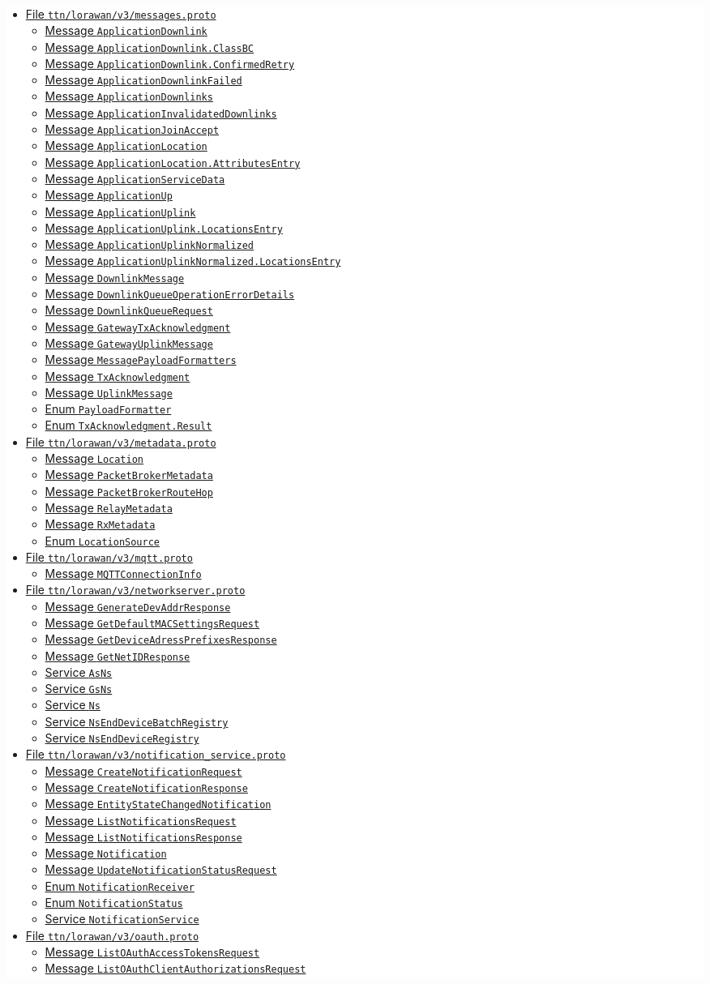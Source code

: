 - [File `ttn/lorawan/v3/messages.proto`](#ttn/lorawan/v3/messages.proto)
  - [Message `ApplicationDownlink`](#ttn.lorawan.v3.ApplicationDownlink)
  - [Message `ApplicationDownlink.ClassBC`](#ttn.lorawan.v3.ApplicationDownlink.ClassBC)
  - [Message `ApplicationDownlink.ConfirmedRetry`](#ttn.lorawan.v3.ApplicationDownlink.ConfirmedRetry)
  - [Message `ApplicationDownlinkFailed`](#ttn.lorawan.v3.ApplicationDownlinkFailed)
  - [Message `ApplicationDownlinks`](#ttn.lorawan.v3.ApplicationDownlinks)
  - [Message `ApplicationInvalidatedDownlinks`](#ttn.lorawan.v3.ApplicationInvalidatedDownlinks)
  - [Message `ApplicationJoinAccept`](#ttn.lorawan.v3.ApplicationJoinAccept)
  - [Message `ApplicationLocation`](#ttn.lorawan.v3.ApplicationLocation)
  - [Message `ApplicationLocation.AttributesEntry`](#ttn.lorawan.v3.ApplicationLocation.AttributesEntry)
  - [Message `ApplicationServiceData`](#ttn.lorawan.v3.ApplicationServiceData)
  - [Message `ApplicationUp`](#ttn.lorawan.v3.ApplicationUp)
  - [Message `ApplicationUplink`](#ttn.lorawan.v3.ApplicationUplink)
  - [Message `ApplicationUplink.LocationsEntry`](#ttn.lorawan.v3.ApplicationUplink.LocationsEntry)
  - [Message `ApplicationUplinkNormalized`](#ttn.lorawan.v3.ApplicationUplinkNormalized)
  - [Message `ApplicationUplinkNormalized.LocationsEntry`](#ttn.lorawan.v3.ApplicationUplinkNormalized.LocationsEntry)
  - [Message `DownlinkMessage`](#ttn.lorawan.v3.DownlinkMessage)
  - [Message `DownlinkQueueOperationErrorDetails`](#ttn.lorawan.v3.DownlinkQueueOperationErrorDetails)
  - [Message `DownlinkQueueRequest`](#ttn.lorawan.v3.DownlinkQueueRequest)
  - [Message `GatewayTxAcknowledgment`](#ttn.lorawan.v3.GatewayTxAcknowledgment)
  - [Message `GatewayUplinkMessage`](#ttn.lorawan.v3.GatewayUplinkMessage)
  - [Message `MessagePayloadFormatters`](#ttn.lorawan.v3.MessagePayloadFormatters)
  - [Message `TxAcknowledgment`](#ttn.lorawan.v3.TxAcknowledgment)
  - [Message `UplinkMessage`](#ttn.lorawan.v3.UplinkMessage)
  - [Enum `PayloadFormatter`](#ttn.lorawan.v3.PayloadFormatter)
  - [Enum `TxAcknowledgment.Result`](#ttn.lorawan.v3.TxAcknowledgment.Result)
- [File `ttn/lorawan/v3/metadata.proto`](#ttn/lorawan/v3/metadata.proto)
  - [Message `Location`](#ttn.lorawan.v3.Location)
  - [Message `PacketBrokerMetadata`](#ttn.lorawan.v3.PacketBrokerMetadata)
  - [Message `PacketBrokerRouteHop`](#ttn.lorawan.v3.PacketBrokerRouteHop)
  - [Message `RelayMetadata`](#ttn.lorawan.v3.RelayMetadata)
  - [Message `RxMetadata`](#ttn.lorawan.v3.RxMetadata)
  - [Enum `LocationSource`](#ttn.lorawan.v3.LocationSource)
- [File `ttn/lorawan/v3/mqtt.proto`](#ttn/lorawan/v3/mqtt.proto)
  - [Message `MQTTConnectionInfo`](#ttn.lorawan.v3.MQTTConnectionInfo)
- [File `ttn/lorawan/v3/networkserver.proto`](#ttn/lorawan/v3/networkserver.proto)
  - [Message `GenerateDevAddrResponse`](#ttn.lorawan.v3.GenerateDevAddrResponse)
  - [Message `GetDefaultMACSettingsRequest`](#ttn.lorawan.v3.GetDefaultMACSettingsRequest)
  - [Message `GetDeviceAdressPrefixesResponse`](#ttn.lorawan.v3.GetDeviceAdressPrefixesResponse)
  - [Message `GetNetIDResponse`](#ttn.lorawan.v3.GetNetIDResponse)
  - [Service `AsNs`](#ttn.lorawan.v3.AsNs)
  - [Service `GsNs`](#ttn.lorawan.v3.GsNs)
  - [Service `Ns`](#ttn.lorawan.v3.Ns)
  - [Service `NsEndDeviceBatchRegistry`](#ttn.lorawan.v3.NsEndDeviceBatchRegistry)
  - [Service `NsEndDeviceRegistry`](#ttn.lorawan.v3.NsEndDeviceRegistry)
- [File `ttn/lorawan/v3/notification_service.proto`](#ttn/lorawan/v3/notification_service.proto)
  - [Message `CreateNotificationRequest`](#ttn.lorawan.v3.CreateNotificationRequest)
  - [Message `CreateNotificationResponse`](#ttn.lorawan.v3.CreateNotificationResponse)
  - [Message `EntityStateChangedNotification`](#ttn.lorawan.v3.EntityStateChangedNotification)
  - [Message `ListNotificationsRequest`](#ttn.lorawan.v3.ListNotificationsRequest)
  - [Message `ListNotificationsResponse`](#ttn.lorawan.v3.ListNotificationsResponse)
  - [Message `Notification`](#ttn.lorawan.v3.Notification)
  - [Message `UpdateNotificationStatusRequest`](#ttn.lorawan.v3.UpdateNotificationStatusRequest)
  - [Enum `NotificationReceiver`](#ttn.lorawan.v3.NotificationReceiver)
  - [Enum `NotificationStatus`](#ttn.lorawan.v3.NotificationStatus)
  - [Service `NotificationService`](#ttn.lorawan.v3.NotificationService)
- [File `ttn/lorawan/v3/oauth.proto`](#ttn/lorawan/v3/oauth.proto)
  - [Message `ListOAuthAccessTokensRequest`](#ttn.lorawan.v3.ListOAuthAccessTokensRequest)
  - [Message `ListOAuthClientAuthorizationsRequest`](#ttn.lorawan.v3.ListOAuthClientAuthorizationsRequest)